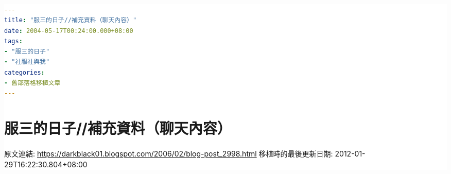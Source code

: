 ```yaml
---
title: "服三的日子//補充資料（聊天內容）"
date: 2004-05-17T00:24:00.000+08:00
tags: 
- "服三的日子"
- "社服社與我"
categories:
- 舊部落格移植文章
---
```


# 服三的日子//補充資料（聊天內容）

原文連結: https://darkblack01.blogspot.com/2006/02/blog-post_2998.html
移植時的最後更新日期: 2012-01-29T16:22:30.804+08:00
